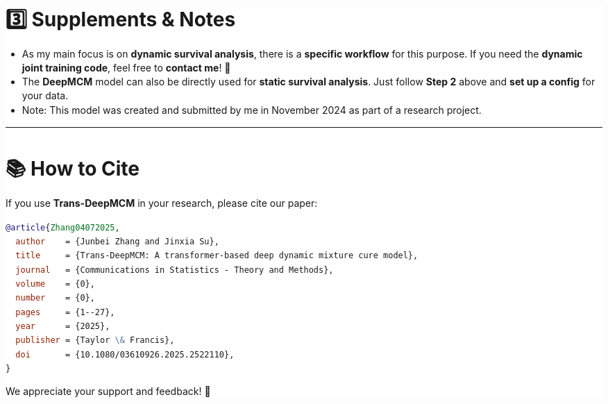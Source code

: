 
# 3️⃣ **Supplements & Notes**   
-  As my main focus is on **dynamic survival analysis**, there is a **specific workflow** for this purpose. If you need the **dynamic joint training code**, feel free to **contact me**! 📩  
-  The **DeepMCM** model can also be directly used for **static survival analysis**. Just follow **Step 2** above and **set up a config** for your data.  
-  Note: This model was created and submitted by me in November 2024 as part of a research project.

---

# 📚 **How to Cite**

If you use **Trans-DeepMCM** in your research, please cite our paper:

```bibtex
@article{Zhang04072025,
  author    = {Junbei Zhang and Jinxia Su},
  title     = {Trans-DeepMCM: A transformer-based deep dynamic mixture cure model},
  journal   = {Communications in Statistics - Theory and Methods},
  volume    = {0},
  number    = {0},
  pages     = {1--27},
  year      = {2025},
  publisher = {Taylor \& Francis},
  doi       = {10.1080/03610926.2025.2522110},
}
```

We appreciate your support and feedback! 🙌

